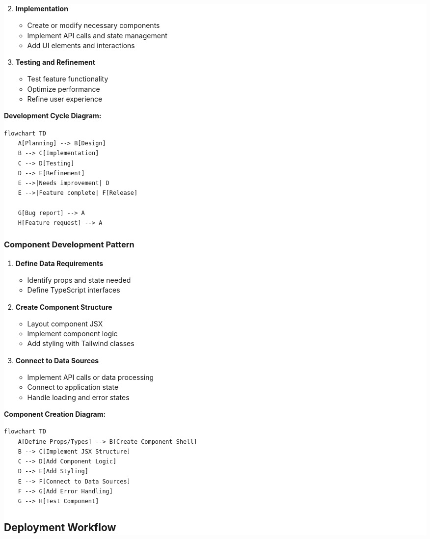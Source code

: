 2. **Implementation**
   - Create or modify necessary components
   - Implement API calls and state management
   - Add UI elements and interactions

3. **Testing and Refinement**
   - Test feature functionality
   - Optimize performance
   - Refine user experience

**Development Cycle Diagram:**

```mermaid
flowchart TD
    A[Planning] --> B[Design]
    B --> C[Implementation]
    C --> D[Testing]
    D --> E[Refinement]
    E -->|Needs improvement| D
    E -->|Feature complete| F[Release]
    
    G[Bug report] --> A
    H[Feature request] --> A
```

### Component Development Pattern

1. **Define Data Requirements**
   - Identify props and state needed
   - Define TypeScript interfaces

2. **Create Component Structure**
   - Layout component JSX
   - Implement component logic
   - Add styling with Tailwind classes

3. **Connect to Data Sources**
   - Implement API calls or data processing
   - Connect to application state
   - Handle loading and error states

**Component Creation Diagram:**

```mermaid
flowchart TD
    A[Define Props/Types] --> B[Create Component Shell]
    B --> C[Implement JSX Structure]
    C --> D[Add Component Logic]
    D --> E[Add Styling]
    E --> F[Connect to Data Sources]
    F --> G[Add Error Handling]
    G --> H[Test Component]
```

## Deployment Workflow
